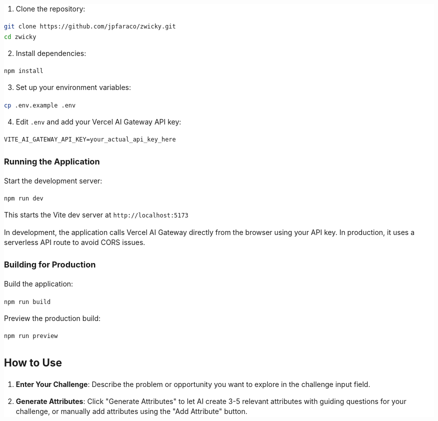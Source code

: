 1. Clone the repository:

```bash
git clone https://github.com/jpfaraco/zwicky.git
cd zwicky
```

2. Install dependencies:

```bash
npm install
```

3. Set up your environment variables:

```bash
cp .env.example .env
```

4. Edit `.env` and add your Vercel AI Gateway API key:

```
VITE_AI_GATEWAY_API_KEY=your_actual_api_key_here
```

### Running the Application

Start the development server:

```bash
npm run dev
```

This starts the Vite dev server at `http://localhost:5173`

In development, the application calls Vercel AI Gateway directly from the browser using your API key. In production, it uses a serverless API route to avoid CORS issues.

### Building for Production

Build the application:

```bash
npm run build
```

Preview the production build:

```bash
npm run preview
```

## How to Use

1. **Enter Your Challenge**: Describe the problem or opportunity you want to explore in the challenge input field.

2. **Generate Attributes**: Click "Generate Attributes" to let AI create 3-5 relevant attributes with guiding questions for your challenge, or manually add attributes using the "Add Attribute" button.
